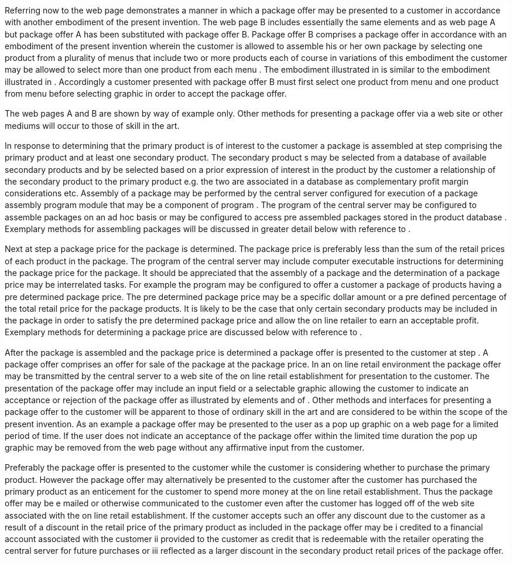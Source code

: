 Referring now to the web page demonstrates a manner in which a package offer may be presented to a customer in accordance with another embodiment of the present invention. The web page B includes essentially the same elements and as web page A but package offer A has been substituted with package offer B. Package offer B comprises a package offer in accordance with an embodiment of the present invention wherein the customer is allowed to assemble his or her own package by selecting one product from a plurality of menus that include two or more products each of course in variations of this embodiment the customer may be allowed to select more than one product from each menu . The embodiment illustrated in is similar to the embodiment illustrated in . Accordingly a customer presented with package offer B must first select one product from menu and one product from menu before selecting graphic in order to accept the package offer.

The web pages A and B are shown by way of example only. Other methods for presenting a package offer via a web site or other mediums will occur to those of skill in the art.

In response to determining that the primary product is of interest to the customer a package is assembled at step comprising the primary product and at least one secondary product. The secondary product s may be selected from a database of available secondary products and by be selected based on a prior expression of interest in the product by the customer a relationship of the secondary product to the primary product e.g. the two are associated in a database as complementary profit margin considerations etc. Assembly of a package may be performed by the central server configured for execution of a package assembly program module that may be a component of program . The program of the central server may be configured to assemble packages on an ad hoc basis or may be configured to access pre assembled packages stored in the product database . Exemplary methods for assembling packages will be discussed in greater detail below with reference to .

Next at step a package price for the package is determined. The package price is preferably less than the sum of the retail prices of each product in the package. The program of the central server may include computer executable instructions for determining the package price for the package. It should be appreciated that the assembly of a package and the determination of a package price may be interrelated tasks. For example the program may be configured to offer a customer a package of products having a pre determined package price. The pre determined package price may be a specific dollar amount or a pre defined percentage of the total retail price for the package products. It is likely to be the case that only certain secondary products may be included in the package in order to satisfy the pre determined package price and allow the on line retailer to earn an acceptable profit. Exemplary methods for determining a package price are discussed below with reference to .

After the package is assembled and the package price is determined a package offer is presented to the customer at step . A package offer comprises an offer for sale of the package at the package price. In an on line retail environment the package offer may be transmitted by the central server to a web site of the on line retail establishment for presentation to the customer. The presentation of the package offer may include an input field or a selectable graphic allowing the customer to indicate an acceptance or rejection of the package offer as illustrated by elements and of . Other methods and interfaces for presenting a package offer to the customer will be apparent to those of ordinary skill in the art and are considered to be within the scope of the present invention. As an example a package offer may be presented to the user as a pop up graphic on a web page for a limited period of time. If the user does not indicate an acceptance of the package offer within the limited time duration the pop up graphic may be removed from the web page without any affirmative input from the customer.

Preferably the package offer is presented to the customer while the customer is considering whether to purchase the primary product. However the package offer may alternatively be presented to the customer after the customer has purchased the primary product as an enticement for the customer to spend more money at the on line retail establishment. Thus the package offer may be e mailed or otherwise communicated to the customer even after the customer has logged off of the web site associated with the on line retail establishment. If the customer accepts such an offer any discount due to the customer as a result of a discount in the retail price of the primary product as included in the package offer may be i credited to a financial account associated with the customer ii provided to the customer as credit that is redeemable with the retailer operating the central server for future purchases or iii reflected as a larger discount in the secondary product retail prices of the package offer.
